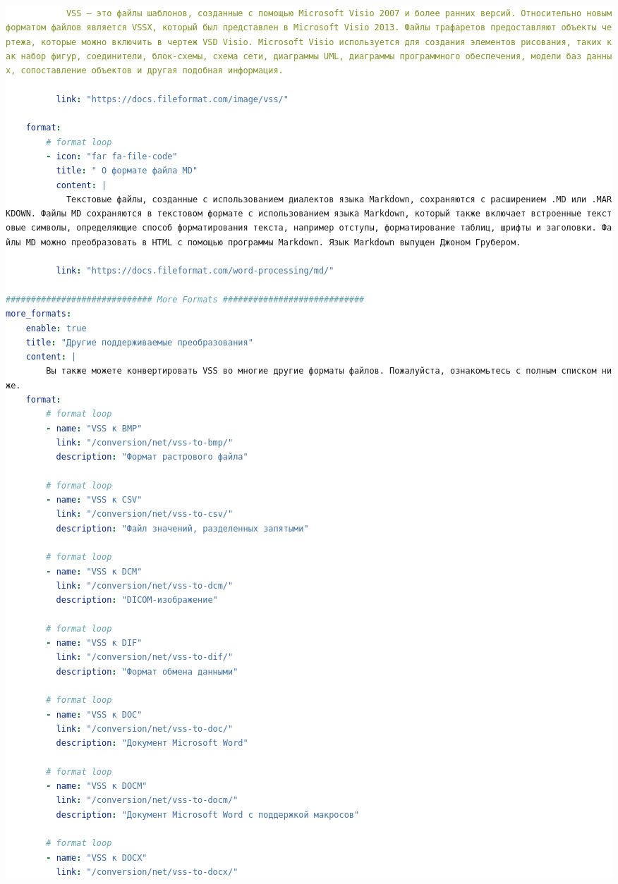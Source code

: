 ```yaml
            VSS — это файлы шаблонов, созданные с помощью Microsoft Visio 2007 и более ранних версий. Относительно новым форматом файлов является VSSX, который был представлен в Microsoft Visio 2013. Файлы трафаретов предоставляют объекты чертежа, которые можно включить в чертеж VSD Visio. Microsoft Visio используется для создания элементов рисования, таких как набор фигур, соединители, блок-схемы, схема сети, диаграммы UML, диаграммы программного обеспечения, модели баз данных, сопоставление объектов и другая подобная информация.

          link: "https://docs.fileformat.com/image/vss/"

    format:
        # format loop
        - icon: "far fa-file-code"
          title: " О формате файла MD"
          content: |
            Текстовые файлы, созданные с использованием диалектов языка Markdown, сохраняются с расширением .MD или .MARKDOWN. Файлы MD сохраняются в текстовом формате с использованием языка Markdown, который также включает встроенные текстовые символы, определяющие способ форматирования текста, например отступы, форматирование таблиц, шрифты и заголовки. Файлы MD можно преобразовать в HTML с помощью программы Markdown. Язык Markdown выпущен Джоном Грубером.

          link: "https://docs.fileformat.com/word-processing/md/"

############################# More Formats ############################
more_formats:
    enable: true
    title: "Другие поддерживаемые преобразования"
    content: |
        Вы также можете конвертировать VSS во многие другие форматы файлов. Пожалуйста, ознакомьтесь с полным списком ниже.
    format: 
        # format loop
        - name: "VSS к BMP"
          link: "/conversion/net/vss-to-bmp/"
          description: "Формат растрового файла"

        # format loop
        - name: "VSS к CSV"
          link: "/conversion/net/vss-to-csv/"
          description: "Файл значений, разделенных запятыми"

        # format loop
        - name: "VSS к DCM"
          link: "/conversion/net/vss-to-dcm/"
          description: "DICOM-изображение"

        # format loop
        - name: "VSS к DIF"
          link: "/conversion/net/vss-to-dif/"
          description: "Формат обмена данными"

        # format loop
        - name: "VSS к DOC"
          link: "/conversion/net/vss-to-doc/"
          description: "Документ Microsoft Word"

        # format loop
        - name: "VSS к DOCM"
          link: "/conversion/net/vss-to-docm/"
          description: "Документ Microsoft Word с поддержкой макросов"

        # format loop
        - name: "VSS к DOCX"
          link: "/conversion/net/vss-to-docx/"
```